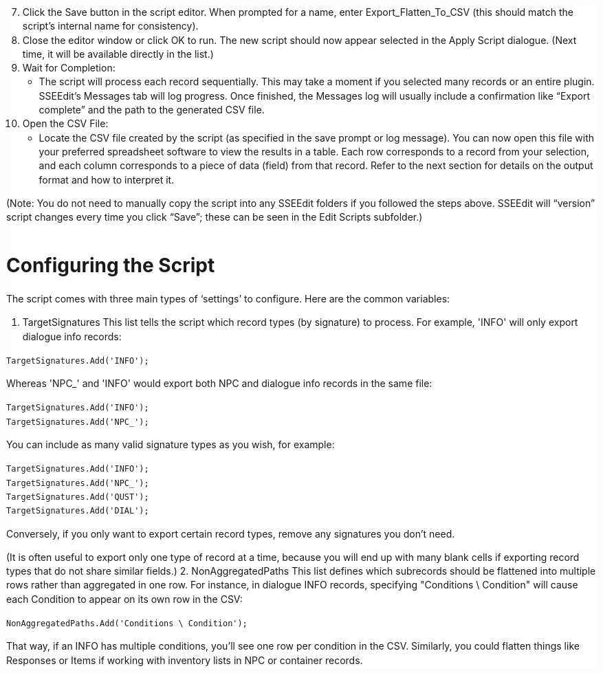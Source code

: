 7. Click the Save button in the script editor. When prompted for a name, enter Export_Flatten_To_CSV (this should match the script’s internal name for consistency).
8. Close the editor window or click OK to run. The new script should now appear selected in the Apply Script dialogue. (Next time, it will be available directly in the list.)
9. Wait for Completion:
   - The script will process each record sequentially. This may take a moment if you selected many records or an entire plugin. SSEEdit’s Messages tab will log progress. Once finished, the Messages log will usually include a confirmation like “Export complete” and the path to the generated CSV file.
10. Open the CSV File:
    - Locate the CSV file created by the script (as specified in the save prompt or log message). You can now open this file with your preferred spreadsheet software to view the results in a table. Each row corresponds to a record from your selection, and each column corresponds to a piece of data (field) from that record. Refer to the next section for details on the output format and how to interpret it.

(Note: You do not need to manually copy the script into any SSEEdit folders if you followed the steps above. SSEEdit will “version” script changes every time you click “Save”; these can be seen in the Edit Scripts subfolder.)

# Configuring the Script
The script comes with three main types of ‘settings’ to configure. Here are the common variables:
1. TargetSignatures
This list tells the script which record types (by signature) to process. For example, 'INFO' will only export dialogue info records:
```
TargetSignatures.Add('INFO');
```
Whereas 'NPC_' and 'INFO' would export both NPC and dialogue info records in the same file:
```
TargetSignatures.Add('INFO');
TargetSignatures.Add('NPC_');
```
You can include as many valid signature types as you wish, for example:

```
TargetSignatures.Add('INFO');
TargetSignatures.Add('NPC_');
TargetSignatures.Add('QUST');
TargetSignatures.Add('DIAL');
```
Conversely, if you only want to export certain record types, remove any signatures you don’t need.

(It is often useful to export only one type of record at a time, because you will end up with many blank cells if exporting record types that do not share similar fields.)
2. NonAggregatedPaths
This list defines which subrecords should be flattened into multiple rows rather than aggregated in one row. For instance, in dialogue INFO records, specifying "Conditions \ Condition" will cause each Condition to appear on its own row in the CSV:
```
NonAggregatedPaths.Add('Conditions \ Condition');
```
That way, if an INFO has multiple conditions, you’ll see one row per condition in the CSV. Similarly, you could flatten things like Responses or Items if working with inventory lists in NPC or container records.
